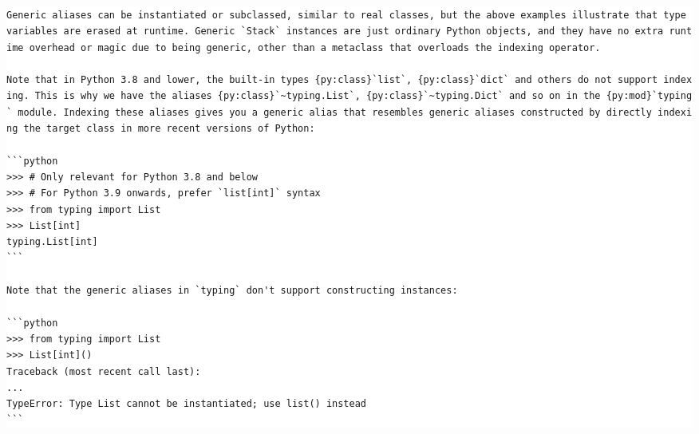     Generic aliases can be instantiated or subclassed, similar to real classes, but the above examples illustrate that type variables are erased at runtime. Generic `Stack` instances are just ordinary Python objects, and they have no extra runtime overhead or magic due to being generic, other than a metaclass that overloads the indexing operator.

    Note that in Python 3.8 and lower, the built-in types {py:class}`list`, {py:class}`dict` and others do not support indexing. This is why we have the aliases {py:class}`~typing.List`, {py:class}`~typing.Dict` and so on in the {py:mod}`typing` module. Indexing these aliases gives you a generic alias that resembles generic aliases constructed by directly indexing the target class in more recent versions of Python:

    ```python
    >>> # Only relevant for Python 3.8 and below
    >>> # For Python 3.9 onwards, prefer `list[int]` syntax
    >>> from typing import List
    >>> List[int]
    typing.List[int]
    ```

    Note that the generic aliases in `typing` don't support constructing instances:

    ```python
    >>> from typing import List
    >>> List[int]()
    Traceback (most recent call last):
    ...
    TypeError: Type List cannot be instantiated; use list() instead
    ```
